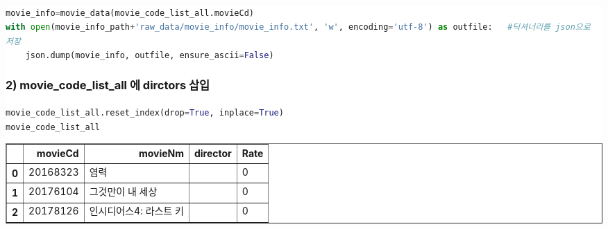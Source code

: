 ```python
movie_info=movie_data(movie_code_list_all.movieCd) 
with open(movie_info_path+'raw_data/movie_info/movie_info.txt', 'w', encoding='utf-8') as outfile:   #딕셔너리를 json으로 저장
    json.dump(movie_info, outfile, ensure_ascii=False)
```

```python

```

### 2)  movie_code_list_all 에 dirctors 삽입

```python
movie_code_list_all.reset_index(drop=True, inplace=True)
movie_code_list_all
```




<div>
<style scoped>
    .dataframe tbody tr th:only-of-type {
        vertical-align: middle;
    }

    .dataframe tbody tr th {
        vertical-align: top;
    }

    .dataframe thead th {
        text-align: right;
    }
</style>
<table border="1" class="dataframe">
  <thead>
    <tr style="text-align: right;">
      <th></th>
      <th>movieCd</th>
      <th>movieNm</th>
      <th>director</th>
      <th>Rate</th>
    </tr>
  </thead>
  <tbody>
    <tr>
      <th>0</th>
      <td>20168323</td>
      <td>염력</td>
      <td></td>
      <td>0</td>
    </tr>
    <tr>
      <th>1</th>
      <td>20176104</td>
      <td>그것만이 내 세상</td>
      <td></td>
      <td>0</td>
    </tr>
    <tr>
      <th>2</th>
      <td>20178126</td>
      <td>인시디어스4: 라스트 키</td>
      <td></td>
      <td>0</td>
    </tr>
    <tr>